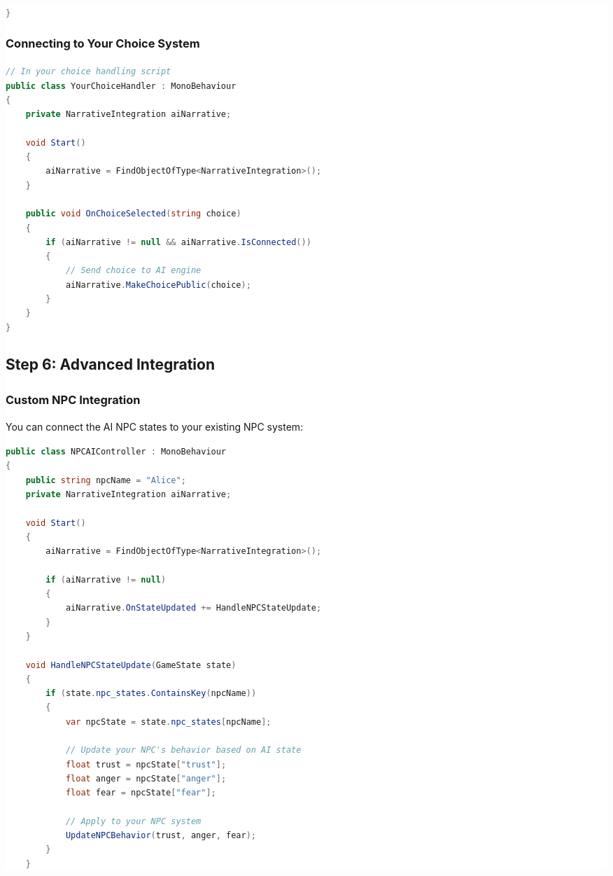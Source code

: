 ```csharp
}
```

### Connecting to Your Choice System

```csharp
// In your choice handling script
public class YourChoiceHandler : MonoBehaviour
{
    private NarrativeIntegration aiNarrative;
    
    void Start()
    {
        aiNarrative = FindObjectOfType<NarrativeIntegration>();
    }
    
    public void OnChoiceSelected(string choice)
    {
        if (aiNarrative != null && aiNarrative.IsConnected())
        {
            // Send choice to AI engine
            aiNarrative.MakeChoicePublic(choice);
        }
    }
}
```

## Step 6: Advanced Integration

### Custom NPC Integration

You can connect the AI NPC states to your existing NPC system:

```csharp
public class NPCAIController : MonoBehaviour
{
    public string npcName = "Alice";
    private NarrativeIntegration aiNarrative;
    
    void Start()
    {
        aiNarrative = FindObjectOfType<NarrativeIntegration>();
        
        if (aiNarrative != null)
        {
            aiNarrative.OnStateUpdated += HandleNPCStateUpdate;
        }
    }
    
    void HandleNPCStateUpdate(GameState state)
    {
        if (state.npc_states.ContainsKey(npcName))
        {
            var npcState = state.npc_states[npcName];
            
            // Update your NPC's behavior based on AI state
            float trust = npcState["trust"];
            float anger = npcState["anger"];
            float fear = npcState["fear"];
            
            // Apply to your NPC system
            UpdateNPCBehavior(trust, anger, fear);
        }
    }
```